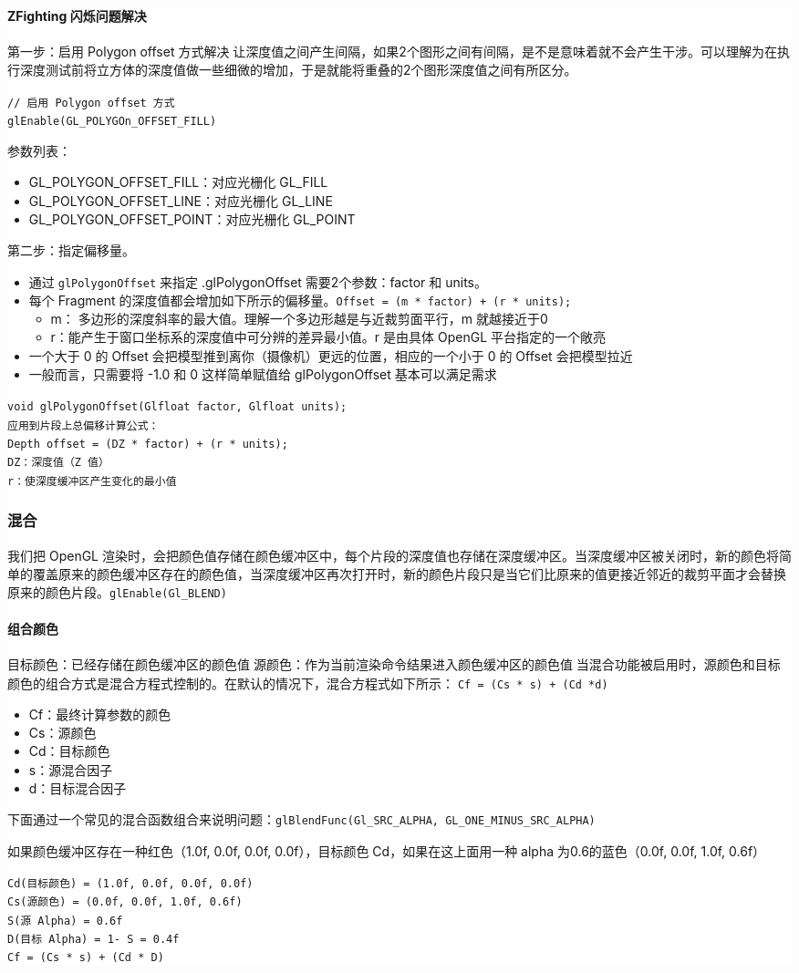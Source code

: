 #### ZFighting 闪烁问题解决
第一步：启用 Polygon offset 方式解决
让深度值之间产生间隔，如果2个图形之间有间隔，是不是意味着就不会产生干涉。可以理解为在执行深度测试前将立方体的深度值做一些细微的增加，于是就能将重叠的2个图形深度值之间有所区分。
```
// 启用 Polygon offset 方式
glEnable(GL_POLYGOn_OFFSET_FILL)
```
参数列表：
- GL_POLYGON_OFFSET_FILL：对应光栅化 GL_FILL
- GL_POLYGON_OFFSET_LINE：对应光栅化 GL_LINE
- GL_POLYGON_OFFSET_POINT：对应光栅化 GL_POINT

第二步：指定偏移量。
- 通过 `glPolygonOffset` 来指定 .glPolygonOffset 需要2个参数：factor 和 units。
- 每个 Fragment 的深度值都会增加如下所示的偏移量。`Offset = (m * factor) + (r * units);`
    - m： 多边形的深度斜率的最大值。理解一个多边形越是与近裁剪面平行，m 就越接近于0
    - r：能产生于窗口坐标系的深度值中可分辨的差异最小值。r 是由具体 OpenGL 平台指定的一个敞亮
- 一个大于 0 的 Offset 会把模型推到离你（摄像机）更远的位置，相应的一个小于 0 的 Offset 会把模型拉近
- 一般而言，只需要将 -1.0 和 0 这样简单赋值给 glPolygonOffset 基本可以满足需求

```
void glPolygonOffset(Glfloat factor, Glfloat units);
应用到片段上总偏移计算公式：
Depth offset = (DZ * factor) + (r * units);
DZ：深度值（Z 值）
r：使深度缓冲区产生变化的最小值
```



### 混合
我们把 OpenGL 渲染时，会把颜色值存储在颜色缓冲区中，每个片段的深度值也存储在深度缓冲区。当深度缓冲区被关闭时，新的颜色将简单的覆盖原来的颜色缓冲区存在的颜色值，当深度缓冲区再次打开时，新的颜色片段只是当它们比原来的值更接近邻近的裁剪平面才会替换原来的颜色片段。`glEnable(Gl_BLEND)`

#### 组合颜色
目标颜色：已经存储在颜色缓冲区的颜色值
源颜色：作为当前渲染命令结果进入颜色缓冲区的颜色值
当混合功能被启用时，源颜色和目标颜色的组合方式是混合方程式控制的。在默认的情况下，混合方程式如下所示：
`Cf = (Cs * s) + (Cd *d)`
- Cf：最终计算参数的颜色
- Cs：源颜色
- Cd：目标颜色
- s：源混合因子
- d：目标混合因子

下面通过一个常见的混合函数组合来说明问题：`glBlendFunc(Gl_SRC_ALPHA, GL_ONE_MINUS_SRC_ALPHA)`

如果颜色缓冲区存在一种红色（1.0f, 0.0f, 0.0f, 0.0f），目标颜色 Cd，如果在这上面用一种 alpha 为0.6的蓝色（0.0f, 0.0f, 1.0f, 0.6f）
```
Cd(目标颜色) = (1.0f, 0.0f, 0.0f, 0.0f)
Cs(源颜色) = (0.0f, 0.0f, 1.0f, 0.6f)
S(源 Alpha) = 0.6f
D(目标 Alpha) = 1- S = 0.4f
Cf = (Cs * s) + (Cd * D)
```
